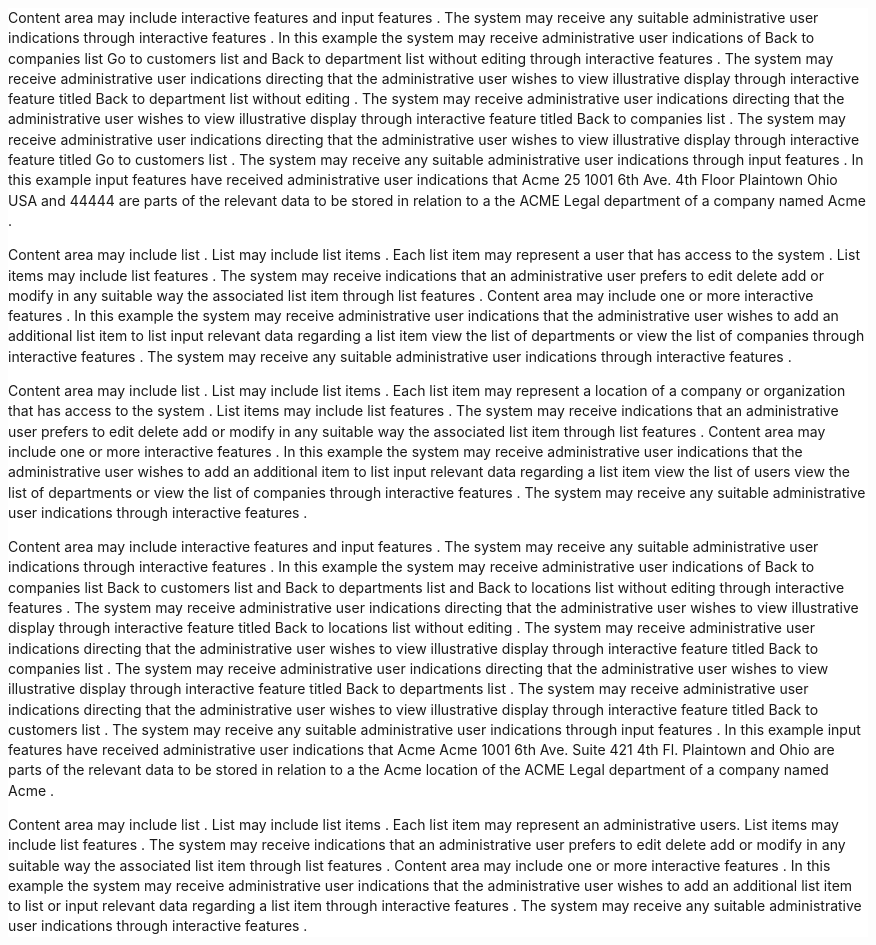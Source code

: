 Content area may include interactive features and input features . The system may receive any suitable administrative user indications through interactive features . In this example the system may receive administrative user indications of Back to companies list Go to customers list and Back to department list without editing through interactive features . The system may receive administrative user indications directing that the administrative user wishes to view illustrative display through interactive feature titled Back to department list without editing . The system may receive administrative user indications directing that the administrative user wishes to view illustrative display through interactive feature titled Back to companies list . The system may receive administrative user indications directing that the administrative user wishes to view illustrative display through interactive feature titled Go to customers list . The system may receive any suitable administrative user indications through input features . In this example input features have received administrative user indications that Acme 25 1001 6th Ave. 4th Floor Plaintown Ohio USA and 44444 are parts of the relevant data to be stored in relation to a the ACME Legal department of a company named Acme .

Content area may include list . List may include list items . Each list item may represent a user that has access to the system . List items may include list features . The system may receive indications that an administrative user prefers to edit delete add or modify in any suitable way the associated list item through list features . Content area may include one or more interactive features . In this example the system may receive administrative user indications that the administrative user wishes to add an additional list item to list input relevant data regarding a list item view the list of departments or view the list of companies through interactive features . The system may receive any suitable administrative user indications through interactive features .

Content area may include list . List may include list items . Each list item may represent a location of a company or organization that has access to the system . List items may include list features . The system may receive indications that an administrative user prefers to edit delete add or modify in any suitable way the associated list item through list features . Content area may include one or more interactive features . In this example the system may receive administrative user indications that the administrative user wishes to add an additional item to list input relevant data regarding a list item view the list of users view the list of departments or view the list of companies through interactive features . The system may receive any suitable administrative user indications through interactive features .

Content area may include interactive features and input features . The system may receive any suitable administrative user indications through interactive features . In this example the system may receive administrative user indications of Back to companies list Back to customers list and Back to departments list and Back to locations list without editing through interactive features . The system may receive administrative user indications directing that the administrative user wishes to view illustrative display through interactive feature titled Back to locations list without editing . The system may receive administrative user indications directing that the administrative user wishes to view illustrative display through interactive feature titled Back to companies list . The system may receive administrative user indications directing that the administrative user wishes to view illustrative display through interactive feature titled Back to departments list . The system may receive administrative user indications directing that the administrative user wishes to view illustrative display through interactive feature titled Back to customers list . The system may receive any suitable administrative user indications through input features . In this example input features have received administrative user indications that Acme Acme 1001 6th Ave. Suite 421 4th Fl. Plaintown and Ohio are parts of the relevant data to be stored in relation to a the Acme location of the ACME Legal department of a company named Acme .

Content area may include list . List may include list items . Each list item may represent an administrative users. List items may include list features . The system may receive indications that an administrative user prefers to edit delete add or modify in any suitable way the associated list item through list features . Content area may include one or more interactive features . In this example the system may receive administrative user indications that the administrative user wishes to add an additional list item to list or input relevant data regarding a list item through interactive features . The system may receive any suitable administrative user indications through interactive features .
